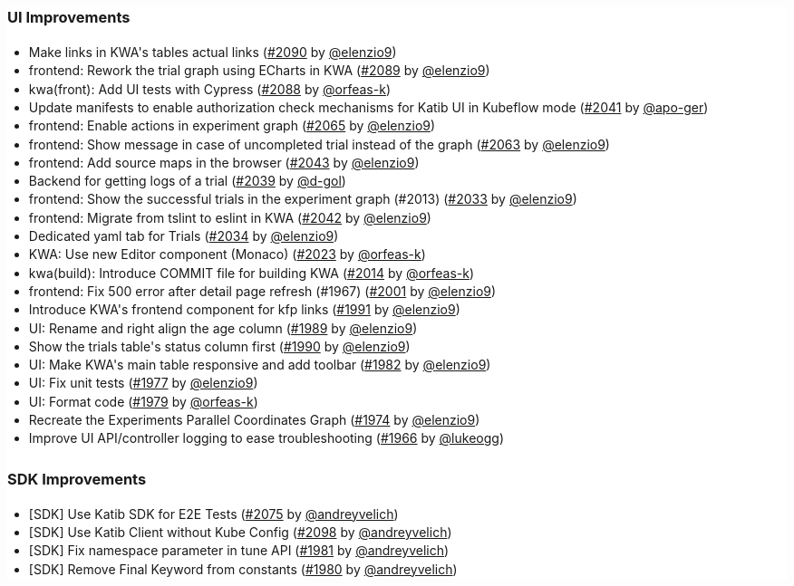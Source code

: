 ### UI Improvements

- Make links in KWA's tables actual links ([#2090](https://github.com/kubeflow/katib/pull/2090) by [@elenzio9](https://github.com/elenzio9))
- frontend: Rework the trial graph using ECharts in KWA ([#2089](https://github.com/kubeflow/katib/pull/2089) by [@elenzio9](https://github.com/elenzio9))
- kwa(front): Add UI tests with Cypress ([#2088](https://github.com/kubeflow/katib/pull/2088) by [@orfeas-k](https://github.com/orfeas-k))
- Update manifests to enable authorization check mechanisms for Katib UI in Kubeflow mode ([#2041](https://github.com/kubeflow/katib/pull/2041) by [@apo-ger](https://github.com/apo-ger))
- frontend: Enable actions in experiment graph ([#2065](https://github.com/kubeflow/katib/pull/2065) by [@elenzio9](https://github.com/elenzio9))
- frontend: Show message in case of uncompleted trial instead of the graph ([#2063](https://github.com/kubeflow/katib/pull/2063) by [@elenzio9](https://github.com/elenzio9))
- frontend: Add source maps in the browser ([#2043](https://github.com/kubeflow/katib/pull/2043) by [@elenzio9](https://github.com/elenzio9))
- Backend for getting logs of a trial ([#2039](https://github.com/kubeflow/katib/pull/2039) by [@d-gol](https://github.com/d-gol))
- frontend: Show the successful trials in the experiment graph (#2013) ([#2033](https://github.com/kubeflow/katib/pull/2033) by [@elenzio9](https://github.com/elenzio9))
- frontend: Migrate from tslint to eslint in KWA ([#2042](https://github.com/kubeflow/katib/pull/2042) by [@elenzio9](https://github.com/elenzio9))
- Dedicated yaml tab for Trials ([#2034](https://github.com/kubeflow/katib/pull/2034) by [@elenzio9](https://github.com/elenzio9))
- KWA: Use new Editor component (Monaco) ([#2023](https://github.com/kubeflow/katib/pull/2023) by [@orfeas-k](https://github.com/orfeas-k))
- kwa(build): Introduce COMMIT file for building KWA ([#2014](https://github.com/kubeflow/katib/pull/2014) by [@orfeas-k](https://github.com/orfeas-k))
- frontend: Fix 500 error after detail page refresh (#1967) ([#2001](https://github.com/kubeflow/katib/pull/2001) by [@elenzio9](https://github.com/elenzio9))
- Introduce KWA's frontend component for kfp links ([#1991](https://github.com/kubeflow/katib/pull/1991) by [@elenzio9](https://github.com/elenzio9))
- UI: Rename and right align the age column ([#1989](https://github.com/kubeflow/katib/pull/1989) by [@elenzio9](https://github.com/elenzio9))
- Show the trials table's status column first ([#1990](https://github.com/kubeflow/katib/pull/1990) by [@elenzio9](https://github.com/elenzio9))
- UI: Make KWA's main table responsive and add toolbar ([#1982](https://github.com/kubeflow/katib/pull/1982) by [@elenzio9](https://github.com/elenzio9))
- UI: Fix unit tests ([#1977](https://github.com/kubeflow/katib/pull/1977) by [@elenzio9](https://github.com/elenzio9))
- UI: Format code ([#1979](https://github.com/kubeflow/katib/pull/1979) by [@orfeas-k](https://github.com/orfeas-k))
- Recreate the Experiments Parallel Coordinates Graph ([#1974](https://github.com/kubeflow/katib/pull/1974) by [@elenzio9](https://github.com/elenzio9))
- Improve UI API/controller logging to ease troubleshooting ([#1966](https://github.com/kubeflow/katib/pull/1966) by [@lukeogg](https://github.com/lukeogg))

### SDK Improvements

- [SDK] Use Katib SDK for E2E Tests ([#2075](https://github.com/kubeflow/katib/pull/2075) by [@andreyvelich](https://github.com/andreyvelich))
- [SDK] Use Katib Client without Kube Config ([#2098](https://github.com/kubeflow/katib/pull/2098) by [@andreyvelich](https://github.com/andreyvelich))
- [SDK] Fix namespace parameter in tune API ([#1981](https://github.com/kubeflow/katib/pull/1981) by [@andreyvelich](https://github.com/andreyvelich))
- [SDK] Remove Final Keyword from constants ([#1980](https://github.com/kubeflow/katib/pull/1980) by [@andreyvelich](https://github.com/andreyvelich))
